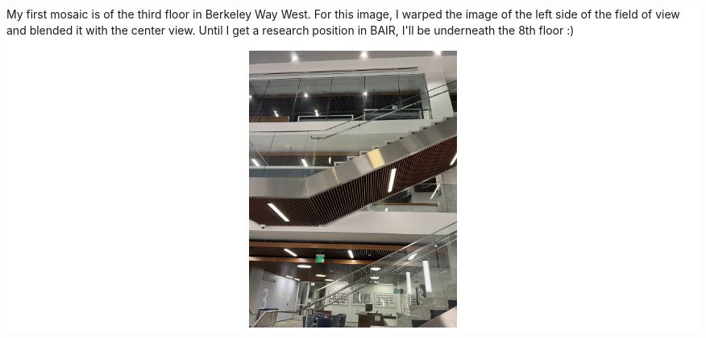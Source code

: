 My first mosaic is of the third floor in Berkeley Way West. For this image, I warped the image of the left side of the field of view and blended it with the center view. Until I get a research position in BAIR, I'll be underneath the 8th floor :\)
<p align="center">
    <img src="./img/bwwleft.jpg" alt="ad" width="30%"/>
